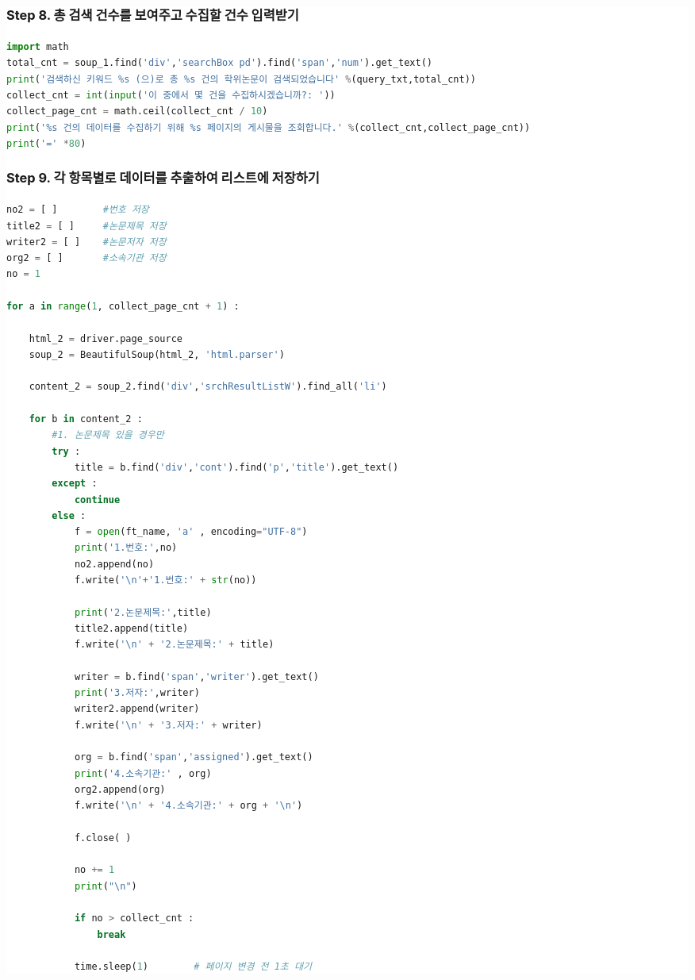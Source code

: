 ### Step 8. 총 검색 건수를 보여주고 수집할 건수 입력받기


```python
import math
total_cnt = soup_1.find('div','searchBox pd').find('span','num').get_text()
print('검색하신 키워드 %s (으)로 총 %s 건의 학위논문이 검색되었습니다' %(query_txt,total_cnt))
collect_cnt = int(input('이 중에서 몇 건을 수집하시겠습니까?: '))
collect_page_cnt = math.ceil(collect_cnt / 10)
print('%s 건의 데이터를 수집하기 위해 %s 페이지의 게시물을 조회합니다.' %(collect_cnt,collect_page_cnt))
print('=' *80)
```

### Step 9. 각 항목별로 데이터를 추출하여 리스트에 저장하기


```python
no2 = [ ]        #번호 저장
title2 = [ ]     #논문제목 저장
writer2 = [ ]    #논문저자 저장
org2 = [ ]       #소속기관 저장
no = 1

for a in range(1, collect_page_cnt + 1) :
    
    html_2 = driver.page_source
    soup_2 = BeautifulSoup(html_2, 'html.parser')

    content_2 = soup_2.find('div','srchResultListW').find_all('li')
    
    for b in content_2 :    
        #1. 논문제목 있을 경우만
        try :
            title = b.find('div','cont').find('p','title').get_text()
        except :
            continue
        else :
            f = open(ft_name, 'a' , encoding="UTF-8")
            print('1.번호:',no)
            no2.append(no)
            f.write('\n'+'1.번호:' + str(no))

            print('2.논문제목:',title)
            title2.append(title)
            f.write('\n' + '2.논문제목:' + title)
            
            writer = b.find('span','writer').get_text()
            print('3.저자:',writer)
            writer2.append(writer)
            f.write('\n' + '3.저자:' + writer)

            org = b.find('span','assigned').get_text()
            print('4.소속기관:' , org)
            org2.append(org)
            f.write('\n' + '4.소속기관:' + org + '\n')
            
            f.close( )
            
            no += 1
            print("\n")
            
            if no > collect_cnt :
                break

            time.sleep(1)        # 페이지 변경 전 1초 대기 
```